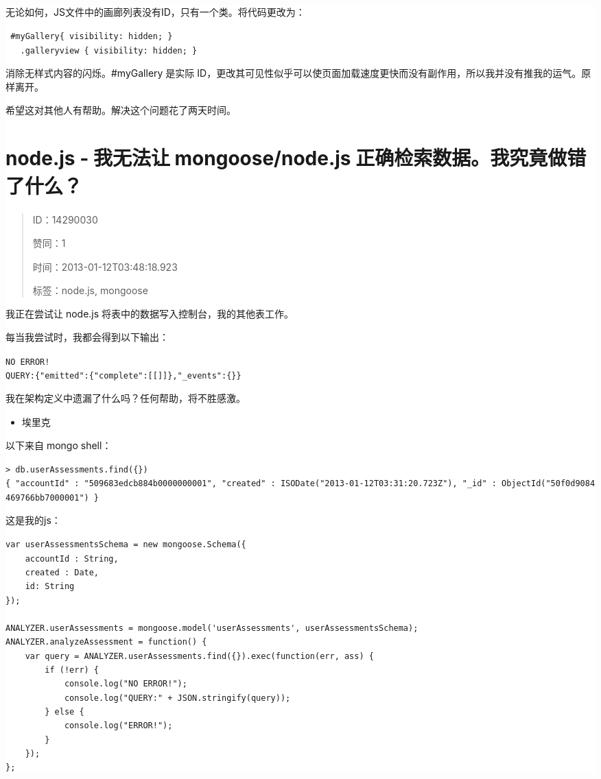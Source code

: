 无论如何，JS文件中的画廊列表没有ID，只有一个类。将代码更改为：

```
 #myGallery{ visibility: hidden; }
   .galleryview { visibility: hidden; } 
```

消除无样式内容的闪烁。#myGallery 是实际 ID，更改其可见性似乎可以使页面加载速度更快而没有副作用，所以我并没有推我的运气。原样离开。

希望这对其他人有帮助。解决这个问题花了两天时间。

# node.js - 我无法让 mongoose/node.js 正确检索数据。我究竟做错了什么？

> ID：14290030
> 
> 赞同：1
> 
> 时间：2013-01-12T03:48:18.923
> 
> 标签：node.js, mongoose

我正在尝试让 node.js 将表中的数据写入控制台，我的其他表工作。

每当我尝试时，我都会得到以下输出：

```
NO ERROR!
QUERY:{"emitted":{"complete":[[]]},"_events":{}} 
```

我在架构定义中遗漏了什么吗？任何帮助，将不胜感激。
- 埃里克

以下来自 mongo shell：

```
> db.userAssessments.find({})
{ "accountId" : "509683edcb884b0000000001", "created" : ISODate("2013-01-12T03:31:20.723Z"), "_id" : ObjectId("50f0d9084469766bb7000001") } 
```

这是我的js：

```
var userAssessmentsSchema = new mongoose.Schema({
    accountId : String,
    created : Date,
    id: String
});

ANALYZER.userAssessments = mongoose.model('userAssessments', userAssessmentsSchema);
ANALYZER.analyzeAssessment = function() {
    var query = ANALYZER.userAssessments.find({}).exec(function(err, ass) {
        if (!err) {
            console.log("NO ERROR!");
            console.log("QUERY:" + JSON.stringify(query));
        } else {
            console.log("ERROR!");
        }
    });
}; 
```
